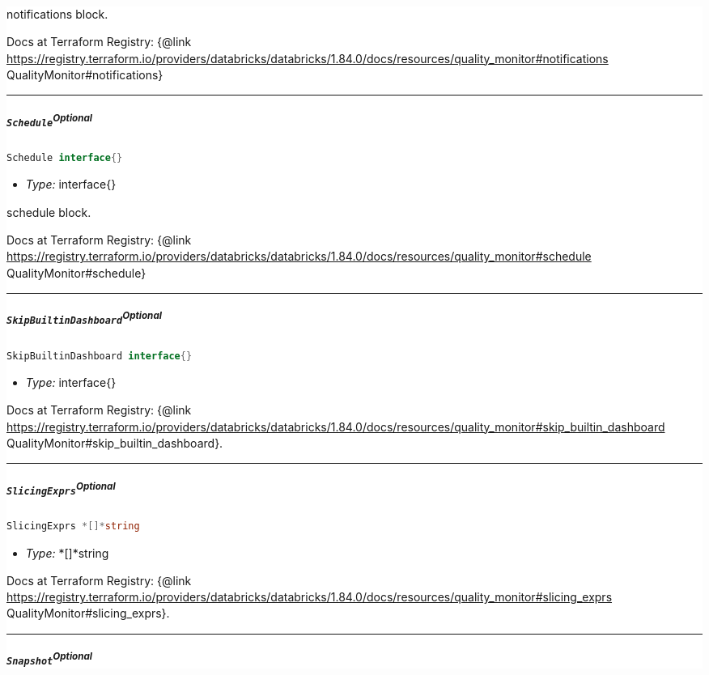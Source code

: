 notifications block.

Docs at Terraform Registry: {@link https://registry.terraform.io/providers/databricks/databricks/1.84.0/docs/resources/quality_monitor#notifications QualityMonitor#notifications}

---

##### `Schedule`<sup>Optional</sup> <a name="Schedule" id="@cdktf/provider-databricks.qualityMonitor.QualityMonitorConfig.property.schedule"></a>

```go
Schedule interface{}
```

- *Type:* interface{}

schedule block.

Docs at Terraform Registry: {@link https://registry.terraform.io/providers/databricks/databricks/1.84.0/docs/resources/quality_monitor#schedule QualityMonitor#schedule}

---

##### `SkipBuiltinDashboard`<sup>Optional</sup> <a name="SkipBuiltinDashboard" id="@cdktf/provider-databricks.qualityMonitor.QualityMonitorConfig.property.skipBuiltinDashboard"></a>

```go
SkipBuiltinDashboard interface{}
```

- *Type:* interface{}

Docs at Terraform Registry: {@link https://registry.terraform.io/providers/databricks/databricks/1.84.0/docs/resources/quality_monitor#skip_builtin_dashboard QualityMonitor#skip_builtin_dashboard}.

---

##### `SlicingExprs`<sup>Optional</sup> <a name="SlicingExprs" id="@cdktf/provider-databricks.qualityMonitor.QualityMonitorConfig.property.slicingExprs"></a>

```go
SlicingExprs *[]*string
```

- *Type:* *[]*string

Docs at Terraform Registry: {@link https://registry.terraform.io/providers/databricks/databricks/1.84.0/docs/resources/quality_monitor#slicing_exprs QualityMonitor#slicing_exprs}.

---

##### `Snapshot`<sup>Optional</sup> <a name="Snapshot" id="@cdktf/provider-databricks.qualityMonitor.QualityMonitorConfig.property.snapshot"></a>
